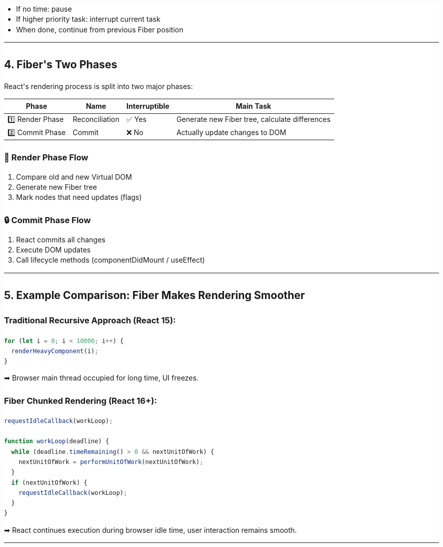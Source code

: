- If no time: pause
- If higher priority task: interrupt current task
- When done, continue from previous Fiber position

---

## 4. Fiber's Two Phases

React's rendering process is split into two major phases:

| Phase | Name | Interruptible | Main Task |
|-------|------|---------------|-----------|
| 1️⃣ Render Phase | Reconciliation | ✅ Yes | Generate new Fiber tree, calculate differences |
| 2️⃣ Commit Phase | Commit | ❌ No | Actually update changes to DOM |

### 🔄 Render Phase Flow
1. Compare old and new Virtual DOM
2. Generate new Fiber tree
3. Mark nodes that need updates (flags)

### 🔒 Commit Phase Flow
1. React commits all changes
2. Execute DOM updates
3. Call lifecycle methods (componentDidMount / useEffect)

---

## 5. Example Comparison: Fiber Makes Rendering Smoother

### Traditional Recursive Approach (React 15):
```js
for (let i = 0; i < 10000; i++) {
  renderHeavyComponent(i);
}
```
➡ Browser main thread occupied for long time, UI freezes.

### Fiber Chunked Rendering (React 16+):
```js
requestIdleCallback(workLoop);

function workLoop(deadline) {
  while (deadline.timeRemaining() > 0 && nextUnitOfWork) {
    nextUnitOfWork = performUnitOfWork(nextUnitOfWork);
  }
  if (nextUnitOfWork) {
    requestIdleCallback(workLoop);
  }
}
```
➡ React continues execution during browser idle time, user interaction remains smooth.

---